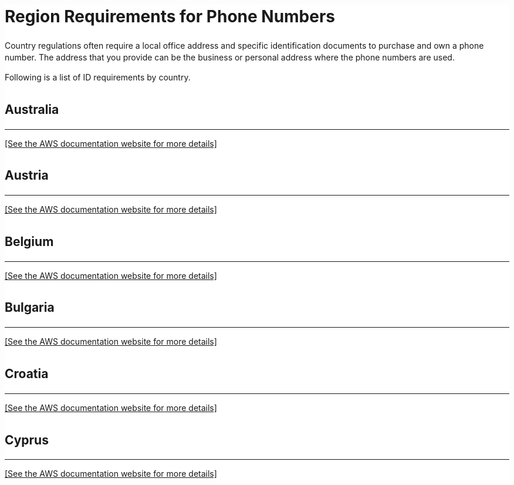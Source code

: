 # Region Requirements for Phone Numbers<a name="phone-number-requirements"></a>

Country regulations often require a local office address and specific identification documents to purchase and own a phone number\. The address that you provide can be the business or personal address where the phone numbers are used\. 

Following is a list of ID requirements by country\. 

## Australia<a name="australia-regulations"></a>


****  
[\[See the AWS documentation website for more details\]](http://docs.aws.amazon.com/connect/latest/adminguide/phone-number-requirements.html)

## Austria<a name="austria-regulations"></a>


****  
[\[See the AWS documentation website for more details\]](http://docs.aws.amazon.com/connect/latest/adminguide/phone-number-requirements.html)

## Belgium<a name="belgium-regulations"></a>


****  
[\[See the AWS documentation website for more details\]](http://docs.aws.amazon.com/connect/latest/adminguide/phone-number-requirements.html)

## Bulgaria<a name="bulgaria-regulations"></a>


****  
[\[See the AWS documentation website for more details\]](http://docs.aws.amazon.com/connect/latest/adminguide/phone-number-requirements.html)

## Croatia<a name="croatia-regulations"></a>


****  
[\[See the AWS documentation website for more details\]](http://docs.aws.amazon.com/connect/latest/adminguide/phone-number-requirements.html)

## Cyprus<a name="cyprus-regulations"></a>


****  
[\[See the AWS documentation website for more details\]](http://docs.aws.amazon.com/connect/latest/adminguide/phone-number-requirements.html)
